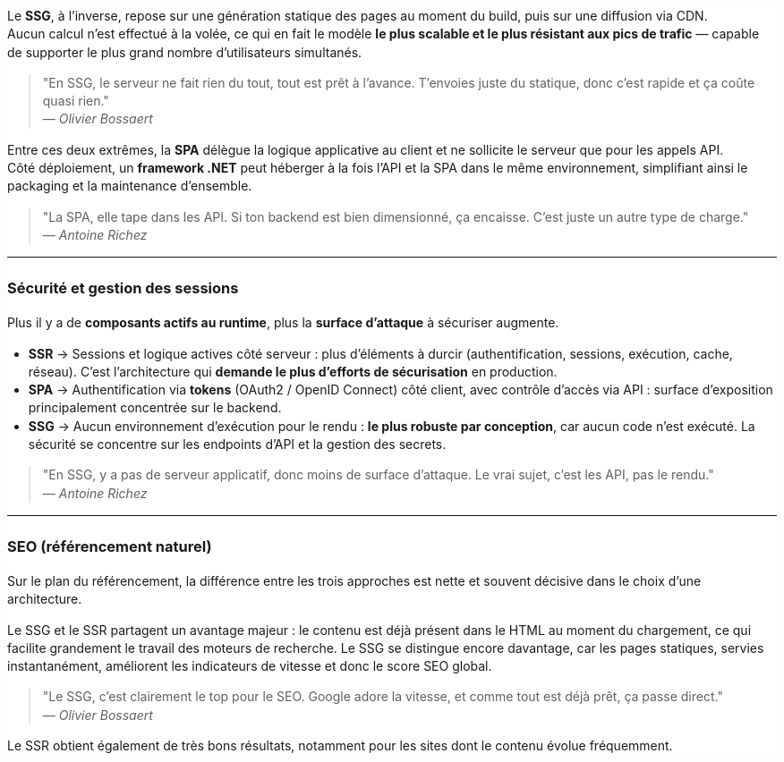 Le **SSG**, à l’inverse, repose sur une génération statique des pages au moment du build, puis sur une diffusion via CDN.  
Aucun calcul n’est effectué à la volée, ce qui en fait le modèle **le plus scalable et le plus résistant aux pics de trafic** — capable de supporter le plus grand nombre d’utilisateurs simultanés.  

> "En SSG, le serveur ne fait rien du tout, tout est prêt à l’avance. T’envoies juste du statique, donc c’est rapide et ça coûte quasi rien."  
> — *Olivier Bossaert*

Entre ces deux extrêmes, la **SPA** délègue la logique applicative au client et ne sollicite le serveur que pour les appels API.  
Côté déploiement, un **framework .NET** peut héberger à la fois l’API et la SPA dans le même environnement, simplifiant ainsi le packaging et la maintenance d’ensemble.  

> "La SPA, elle tape dans les API. Si ton backend est bien dimensionné, ça encaisse. C’est juste un autre type de charge."  
> — *Antoine Richez*

---

### Sécurité et gestion des sessions

Plus il y a de **composants actifs au runtime**, plus la **surface d’attaque** à sécuriser augmente.  

- **SSR** → Sessions et logique actives côté serveur : plus d’éléments à durcir (authentification, sessions, exécution, cache, réseau). C’est l’architecture qui **demande le plus d’efforts de sécurisation** en production.  
- **SPA** → Authentification via **tokens** (OAuth2 / OpenID Connect) côté client, avec contrôle d’accès via API : surface d’exposition principalement concentrée sur le backend.  
- **SSG** → Aucun environnement d’exécution pour le rendu : **le plus robuste par conception**, car aucun code n’est exécuté. La sécurité se concentre sur les endpoints d’API et la gestion des secrets.  

> "En SSG, y a pas de serveur applicatif, donc moins de surface d’attaque. Le vrai sujet, c’est les API, pas le rendu."  
> — *Antoine Richez*

---

### SEO (référencement naturel)

Sur le plan du référencement, la différence entre les trois approches est nette et souvent décisive dans le choix d’une architecture.  

Le SSG et le SSR partagent un avantage majeur : le contenu est déjà présent dans le HTML au moment du chargement, ce qui facilite grandement le travail des moteurs de recherche. Le SSG se distingue encore davantage, car les pages statiques, servies instantanément, améliorent les indicateurs de vitesse et donc le score SEO global.  

> "Le SSG, c’est clairement le top pour le SEO. Google adore la vitesse, et comme tout est déjà prêt, ça passe direct."  
> — *Olivier Bossaert*

Le SSR obtient également de très bons résultats, notamment pour les sites dont le contenu évolue fréquemment.  
